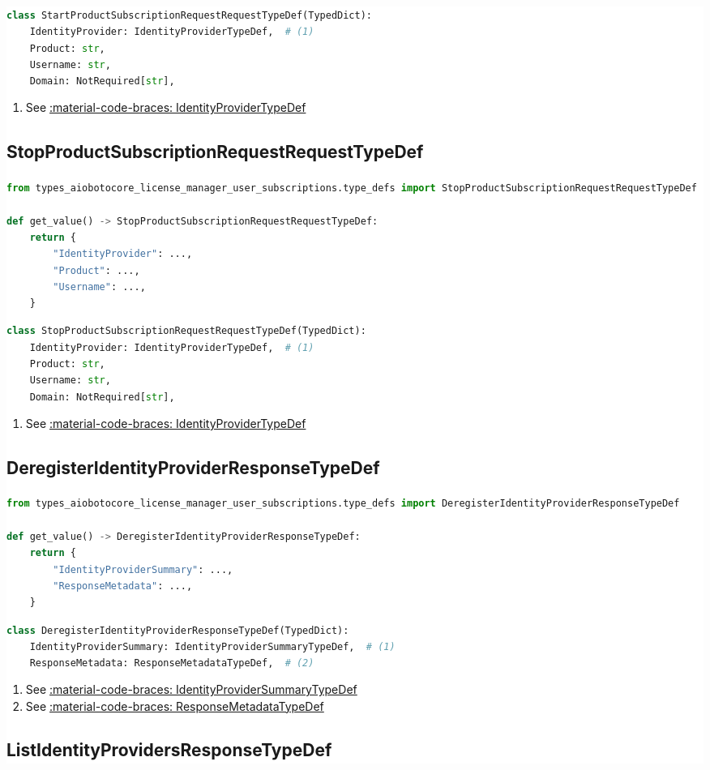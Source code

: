 ```python title="Definition"
class StartProductSubscriptionRequestRequestTypeDef(TypedDict):
    IdentityProvider: IdentityProviderTypeDef,  # (1)
    Product: str,
    Username: str,
    Domain: NotRequired[str],
```

1. See [:material-code-braces: IdentityProviderTypeDef](./type_defs.md#identityprovidertypedef) 
## StopProductSubscriptionRequestRequestTypeDef

```python title="Usage Example"
from types_aiobotocore_license_manager_user_subscriptions.type_defs import StopProductSubscriptionRequestRequestTypeDef

def get_value() -> StopProductSubscriptionRequestRequestTypeDef:
    return {
        "IdentityProvider": ...,
        "Product": ...,
        "Username": ...,
    }
```

```python title="Definition"
class StopProductSubscriptionRequestRequestTypeDef(TypedDict):
    IdentityProvider: IdentityProviderTypeDef,  # (1)
    Product: str,
    Username: str,
    Domain: NotRequired[str],
```

1. See [:material-code-braces: IdentityProviderTypeDef](./type_defs.md#identityprovidertypedef) 
## DeregisterIdentityProviderResponseTypeDef

```python title="Usage Example"
from types_aiobotocore_license_manager_user_subscriptions.type_defs import DeregisterIdentityProviderResponseTypeDef

def get_value() -> DeregisterIdentityProviderResponseTypeDef:
    return {
        "IdentityProviderSummary": ...,
        "ResponseMetadata": ...,
    }
```

```python title="Definition"
class DeregisterIdentityProviderResponseTypeDef(TypedDict):
    IdentityProviderSummary: IdentityProviderSummaryTypeDef,  # (1)
    ResponseMetadata: ResponseMetadataTypeDef,  # (2)
```

1. See [:material-code-braces: IdentityProviderSummaryTypeDef](./type_defs.md#identityprovidersummarytypedef) 
2. See [:material-code-braces: ResponseMetadataTypeDef](./type_defs.md#responsemetadatatypedef) 
## ListIdentityProvidersResponseTypeDef
